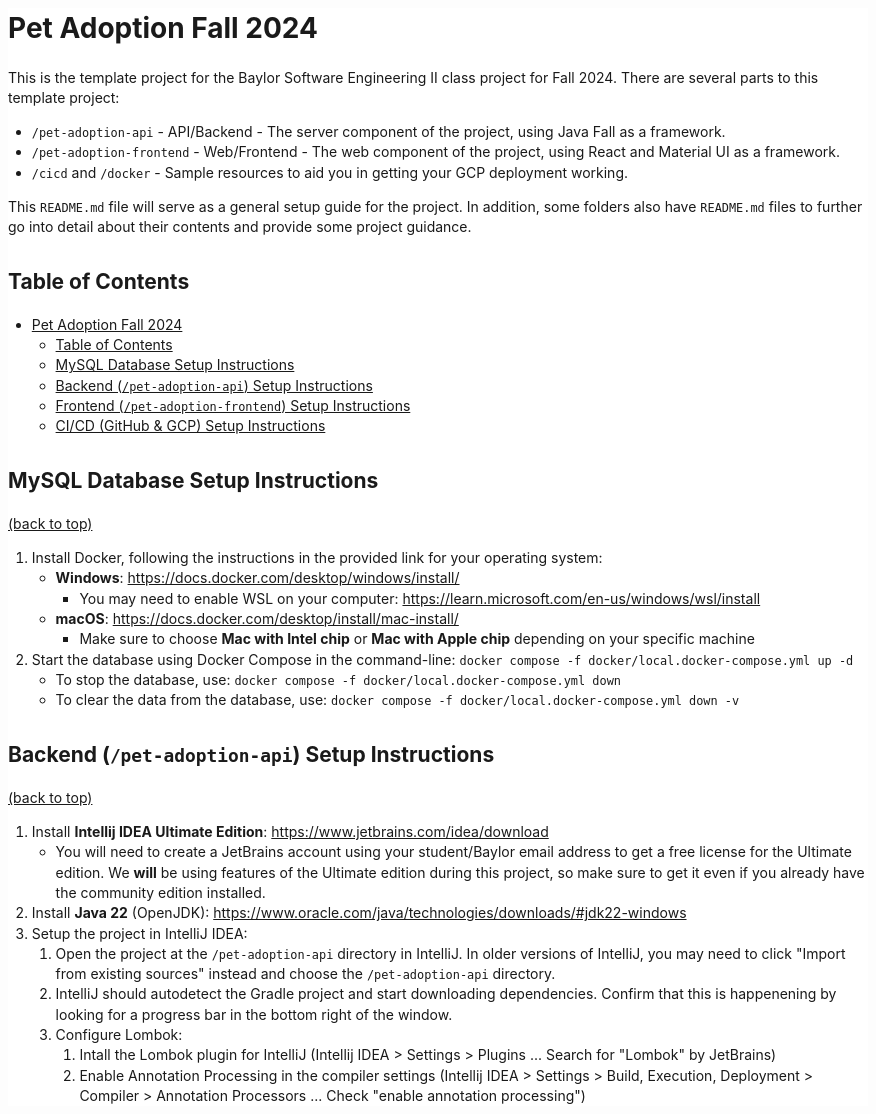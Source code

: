 # Pet Adoption Fall 2024

This is the template project for the Baylor Software Engineering II class project for Fall 2024. There are several parts to this template project:
 - `/pet-adoption-api` - API/Backend - The server component of the project, using Java Fall as a framework.
 - `/pet-adoption-frontend` - Web/Frontend - The web component of the project, using React and Material UI as a framework.
 - `/cicd` and `/docker` - Sample resources to aid you in getting your GCP deployment working.

This `README.md` file will serve as a general setup guide for the project. In addition, some folders also have `README.md` files to further go into detail about their contents and provide some project guidance.




## Table of Contents

- [Pet Adoption Fall 2024](#pet-adoption-fall-2024)
  - [Table of Contents](#table-of-contents)
  - [MySQL Database Setup Instructions](#mysql-database-setup-instructions)
  - [Backend (`/pet-adoption-api`) Setup Instructions](#backend-pet-adoption-api-setup-instructions)
  - [Frontend (`/pet-adoption-frontend`) Setup Instructions](#frontend-pet-adoption-frontend-setup-instructions)
  - [CI/CD (GitHub \& GCP) Setup Instructions](#cicd-github--gcp-setup-instructions)

## MySQL Database Setup Instructions

[(back to top)](#table-of-contents)

1. Install Docker, following the instructions in the provided link for your operating system:
   - **Windows**: https://docs.docker.com/desktop/windows/install/
     - You may need to enable WSL on your computer: https://learn.microsoft.com/en-us/windows/wsl/install
   - **macOS**: https://docs.docker.com/desktop/install/mac-install/
     - Make sure to choose **Mac with Intel chip** or **Mac with Apple chip** depending on your specific machine
2. Start the database using Docker Compose in the command-line: `docker compose -f docker/local.docker-compose.yml up -d`
   - To stop the database, use: `docker compose -f docker/local.docker-compose.yml down`
   - To clear the data from the database, use: `docker compose -f docker/local.docker-compose.yml down -v`

## Backend (`/pet-adoption-api`) Setup Instructions

[(back to top)](#table-of-contents)

1. Install **Intellij IDEA Ultimate Edition**: https://www.jetbrains.com/idea/download
   -  You will need to create a JetBrains account using your student/Baylor email address to get a free license for the Ultimate edition. We **will** be using features of the Ultimate edition during this project, so make sure to get it even if you already have the community edition installed.
2. Install **Java 22** (OpenJDK): https://www.oracle.com/java/technologies/downloads/#jdk22-windows
3. Setup the project in IntelliJ IDEA:
   1. Open the project at the `/pet-adoption-api` directory in IntelliJ. In older versions of IntelliJ, you may need to click "Import from existing sources" instead and choose the `/pet-adoption-api` directory.
   2. IntelliJ should autodetect the Gradle project and start downloading dependencies. Confirm that this is happenening by looking for a progress bar in the bottom right of the window.
   3. Configure Lombok:
      1. Intall the Lombok plugin for IntelliJ (Intellij IDEA > Settings > Plugins ... Search for "Lombok" by JetBrains)
      2. Enable Annotation Processing in the compiler settings (Intellij IDEA > Settings > Build, Execution, Deployment > Compiler > Annotation Processors ... Check "enable annotation processing")